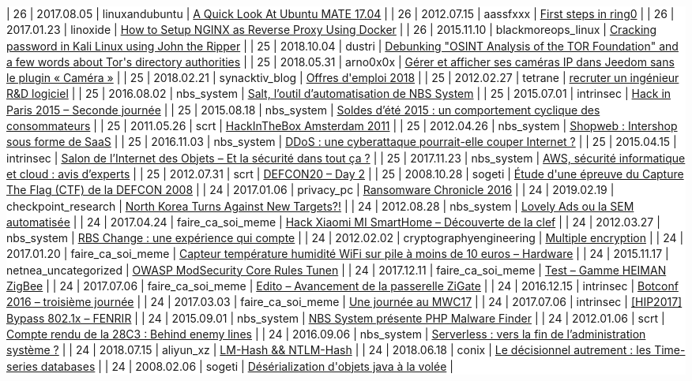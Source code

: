 | 26 | 2017.08.05 | linuxandubuntu | [A Quick Look At Ubuntu MATE 17.04](http://www.linuxandubuntu.com/home/a-quick-look-at-ubuntu-mate-1704) |
| 26 | 2012.07.15 | aassfxxx | [First steps in ring0](http://aassfxxx.infos.st/article17/first-steps-in-ring0) |
| 26 | 2017.01.23 | linoxide | [How to Setup NGINX as Reverse Proxy Using Docker](https://linoxide.com/containers/setup-nginx-reverse-proxy-docker/) |
| 26 | 2015.11.10 | blackmoreops_linux | [Cracking password in Kali Linux using John the Ripper](https://www.blackmoreops.com/2015/11/10/cracking-password-in-kali-linux-using-john-the-ripper/) |
| 25 | 2018.10.04 | dustri | [Debunking "OSINT Analysis of the TOR Foundation" and a few words about Tor's directory authorities](https://dustri.org/b/debunking-osint-analysis-of-the-tor-foundation-and-a-few-words-about-tors-directory-authorities.html) |
| 25 | 2018.05.31 | arno0x0x | [Gérer et afficher ses caméras IP dans Jeedom sans le plugin « Caméra »](https://arno0x0x.wordpress.com/2018/05/31/jeedom-cameras-ip/) |
| 25 | 2018.02.21 | synacktiv_blog | [Offres d'emploi 2018](https://www.synacktiv.com/posts/join-us/offres-demploi-2018.html) |
| 25 | 2012.02.27 | tetrane | [recruter un ingénieur R&D logiciel](http://blog.tetrane.com/2012/02/recruter-un-ingenieur-r-logiciel.html) |
| 25 | 2016.08.02 | nbs_system | [Salt, l’outil d’automatisation de NBS System](https://www.nbs-system.com/blog/salt-loutil-dautomatisation-de-nbs-system/) |
| 25 | 2015.07.01 | intrinsec | [Hack in Paris 2015 – Seconde journée](https://securite.intrinsec.com/2015/07/01/hack-in-paris-2015-seconde-journee/) |
| 25 | 2015.08.18 | nbs_system | [Soldes d’été 2015 : un comportement cyclique des consommateurs](https://www.nbs-system.com/blog/soldes-dete-2015-un-comportement-cyclique-des-consommateurs/) |
| 25 | 2011.05.26 | scrt | [HackInTheBox Amsterdam 2011](https://blog.scrt.ch/2011/05/26/hackinthebox-amsterdam-2011/) |
| 25 | 2012.04.26 | nbs_system | [Shopweb : Intershop sous forme de SaaS](https://www.nbs-system.com/blog/shopweb-intershop-sous-forme-de-saas/) |
| 25 | 2016.11.03 | nbs_system | [DDoS : une cyberattaque pourrait-elle couper Internet ?](https://www.nbs-system.com/blog/ddos-une-cyberattaque-pourrait-elle-couper-internet/) |
| 25 | 2015.04.15 | intrinsec | [Salon de l’Internet des Objets – Et la sécurité dans tout ça ?](https://securite.intrinsec.com/2015/04/15/salon-de-linternet-des-objets-et-la-securite-dans-tout-ca/) |
| 25 | 2017.11.23 | nbs_system | [AWS, sécurité informatique et cloud : avis d’experts](https://www.nbs-system.com/blog/aws-securite-informatique-cloud-avis-experts/) |
| 25 | 2012.07.31 | scrt | [DEFCON20 – Day 2](https://blog.scrt.ch/2012/07/31/defcon20-day-2/) |
| 25 | 2008.10.28 | sogeti | [Étude d'une épreuve du Capture The Flag (CTF) de la DEFCON 2008](http://esec-lab.sogeti.com/posts/2008/10/28/etude-dune-epreuve-du-capture-the-flag-ctf-de-la-defcon-2008.html) |
| 24 | 2017.01.06 | privacy_pc | [Ransomware Chronicle 2016](http://privacy-pc.com/articles/ransomware-chronicle-2016.html) |
| 24 | 2019.02.19 | checkpoint_research | [North Korea Turns Against New Targets?!](https://research.checkpoint.com/north-korea-turns-against-russian-targets/) |
| 24 | 2012.08.28 | nbs_system | [Lovely Ads ou la SEM automatisée](https://www.nbs-system.com/blog/lovely-ads-sem-automatisee/) |
| 24 | 2017.04.24 | faire_ca_soi_meme | [Hack Xiaomi MI SmartHome – Découverte de la clef](http://faire-ca-soi-meme.fr/hack/2017/04/24/hack-xiaomi-mi-smarthome-decouverte-de-clef/) |
| 24 | 2012.03.27 | nbs_system | [RBS Change : une expérience qui compte](https://www.nbs-system.com/blog/rbs-change-specialiste-cross-commerce/) |
| 24 | 2012.02.02 | cryptographyengineering | [Multiple encryption](https://blog.cryptographyengineering.com/2012/02/02/multiple-encryption/) |
| 24 | 2017.01.20 | faire_ca_soi_meme | [Capteur température humidité WiFi sur pile à moins de 10 euros – Hardware](http://faire-ca-soi-meme.fr/domotique/2017/01/20/capteur-temperature-humidite-wifi-sur-pile-a-moins-de-10-euros-hardware/) |
| 24 | 2015.11.17 | netnea_uncategorized | [OWASP ModSecurity Core Rules Tunen](http://www.netnea.com/cms/2015/11/17/owasp-modsecurity-core-rules-tunen/) |
| 24 | 2017.12.11 | faire_ca_soi_meme | [Test – Gamme HEIMAN ZigBee](http://faire-ca-soi-meme.fr/domotique/2017/12/11/test-gamme-heiman-zigbee/) |
| 24 | 2017.07.06 | faire_ca_soi_meme | [Edito – Avancement de la passerelle ZiGate](http://faire-ca-soi-meme.fr/news/2017/07/06/edito-avancement-de-passerelle-zigate/) |
| 24 | 2016.12.15 | intrinsec | [Botconf 2016 – troisième journée](https://securite.intrinsec.com/2016/12/15/botconf-2016-troisieme-journee/) |
| 24 | 2017.03.03 | faire_ca_soi_meme | [Une journée au MWC17](http://faire-ca-soi-meme.fr/avis/2017/03/03/une-journee-au-mwc17/) |
| 24 | 2017.07.06 | intrinsec | [[HIP2017] Bypass 802.1x – FENRIR](https://securite.intrinsec.com/2017/07/06/hip2017-bypass-802-1x-fenrir/) |
| 24 | 2015.09.01 | nbs_system | [NBS System présente PHP Malware Finder](https://www.nbs-system.com/blog/nbs-system-presente-php-malware-finder/) |
| 24 | 2012.01.06 | scrt | [Compte rendu de la 28C3 : Behind enemy lines](https://blog.scrt.ch/2012/01/06/compte-rendu-de-la-28c3-behind-enemy-lines/) |
| 24 | 2016.09.06 | nbs_system | [Serverless : vers la fin de l’administration système ?](https://www.nbs-system.com/blog/serverless-vers-la-fin-de-ladministration-systeme/) |
| 24 | 2018.07.15 | aliyun_xz | [LM-Hash && NTLM-Hash](https://xz.aliyun.com/t/2445) |
| 24 | 2018.06.18 | conix | [Le décisionnel autrement : les Time-series databases](https://blog.conix.fr/les-time-series-databases/) |
| 24 | 2008.02.06 | sogeti | [Désérialization d'objets java à la volée](http://esec-lab.sogeti.com/posts/2008/02/06/deserialization-dobjets-java-a-la-volee.html) |